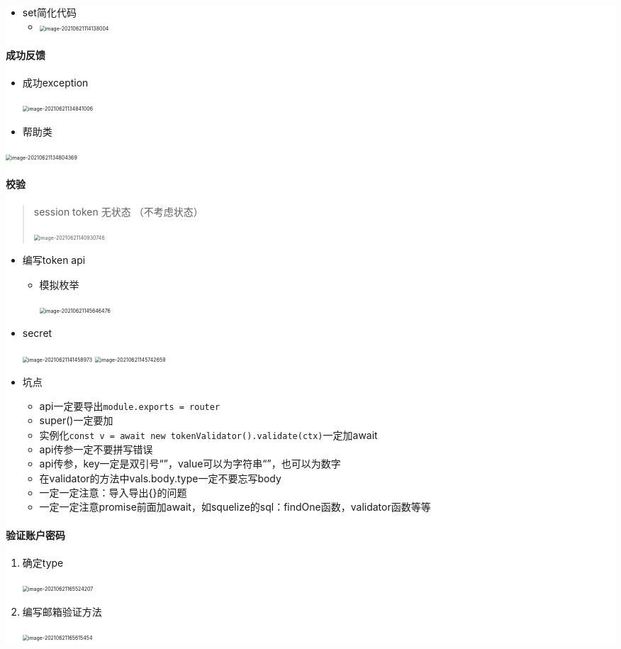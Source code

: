 - set简化代码
  - <img src="C:\Users\Skinner\AppData\Roaming\Typora\typora-user-images\image-20210621114138004.png" alt="image-20210621114138004" style="zoom:50%;" />

#### 成功反馈

- 成功exception

  <img src="C:\Users\Skinner\AppData\Roaming\Typora\typora-user-images\image-20210621134841006.png" alt="image-20210621134841006" style="zoom:50%;" />

- 帮助类

<img src="C:\Users\Skinner\AppData\Roaming\Typora\typora-user-images\image-20210621134804369.png" alt="image-20210621134804369" style="zoom:50%;" />



#### 校验

> session token 无状态 （不考虑状态）
>
> <img src="C:\Users\Skinner\AppData\Roaming\Typora\typora-user-images\image-20210621140930746.png" alt="image-20210621140930746" style="zoom:50%;" />

- 编写token api

  - 模拟枚举

    <img src="C:\Users\Skinner\AppData\Roaming\Typora\typora-user-images\image-20210621145646476.png" alt="image-20210621145646476" style="zoom:50%;" />

- secret 

  <img src="C:\Users\Skinner\AppData\Roaming\Typora\typora-user-images\image-20210621141458973.png" alt="image-20210621141458973" style="zoom:50%;" />

  <img src="C:\Users\Skinner\AppData\Roaming\Typora\typora-user-images\image-20210621145742659.png" alt="image-20210621145742659" style="zoom:50%;" />

- 坑点
  - api一定要导出`module.exports = router`
  - super()一定要加
  - 实例化`const v = await new tokenValidator().validate(ctx)`一定加await
  - api传参一定不要拼写错误
  - api传参，key一定是双引号“”，value可以为字符串“”，也可以为数字
  - 在validator的方法中vals.body.type一定不要忘写body
  - 一定一定注意：导入导出{}的问题
  - 一定一定注意promise前面加await，如squelize的sql：findOne函数，validator函数等等



#### 验证账户密码

1. 确定type

   <img src="C:\Users\Skinner\AppData\Roaming\Typora\typora-user-images\image-20210621165524207.png" alt="image-20210621165524207" style="zoom:50%;" />

2. 编写邮箱验证方法

   <img src="C:\Users\Skinner\AppData\Roaming\Typora\typora-user-images\image-20210621165615454.png" alt="image-20210621165615454" style="zoom:50%;" />
